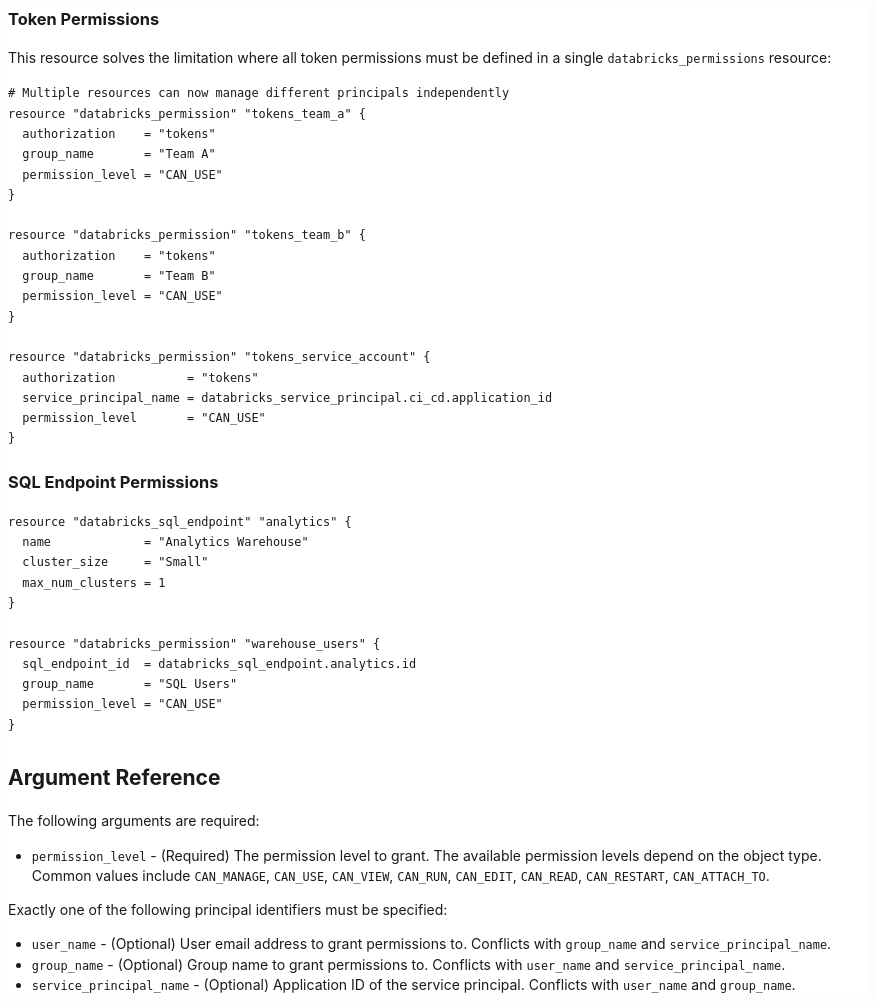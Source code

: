 ### Token Permissions

This resource solves the limitation where all token permissions must be defined in a single `databricks_permissions` resource:

```hcl
# Multiple resources can now manage different principals independently
resource "databricks_permission" "tokens_team_a" {
  authorization    = "tokens"
  group_name       = "Team A"
  permission_level = "CAN_USE"
}

resource "databricks_permission" "tokens_team_b" {
  authorization    = "tokens"
  group_name       = "Team B"
  permission_level = "CAN_USE"
}

resource "databricks_permission" "tokens_service_account" {
  authorization          = "tokens"
  service_principal_name = databricks_service_principal.ci_cd.application_id
  permission_level       = "CAN_USE"
}
```

### SQL Endpoint Permissions

```hcl
resource "databricks_sql_endpoint" "analytics" {
  name             = "Analytics Warehouse"
  cluster_size     = "Small"
  max_num_clusters = 1
}

resource "databricks_permission" "warehouse_users" {
  sql_endpoint_id  = databricks_sql_endpoint.analytics.id
  group_name       = "SQL Users"
  permission_level = "CAN_USE"
}
```

## Argument Reference

The following arguments are required:

* `permission_level` - (Required) The permission level to grant. The available permission levels depend on the object type. Common values include `CAN_MANAGE`, `CAN_USE`, `CAN_VIEW`, `CAN_RUN`, `CAN_EDIT`, `CAN_READ`, `CAN_RESTART`, `CAN_ATTACH_TO`.

Exactly one of the following principal identifiers must be specified:

* `user_name` - (Optional) User email address to grant permissions to. Conflicts with `group_name` and `service_principal_name`.
* `group_name` - (Optional) Group name to grant permissions to. Conflicts with `user_name` and `service_principal_name`.
* `service_principal_name` - (Optional) Application ID of the service principal. Conflicts with `user_name` and `group_name`.
